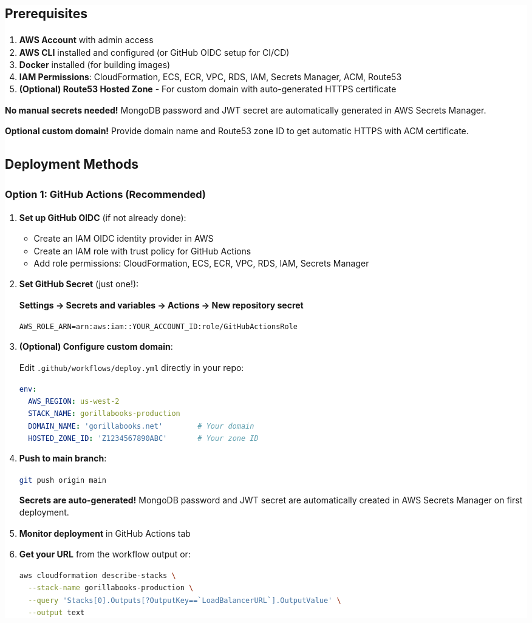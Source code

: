 ## Prerequisites

1. **AWS Account** with admin access
2. **AWS CLI** installed and configured (or GitHub OIDC setup for CI/CD)
3. **Docker** installed (for building images)
4. **IAM Permissions**: CloudFormation, ECS, ECR, VPC, RDS, IAM, Secrets Manager, ACM, Route53
5. **(Optional) Route53 Hosted Zone** - For custom domain with auto-generated HTTPS certificate

**No manual secrets needed!** MongoDB password and JWT secret are automatically generated in AWS Secrets Manager.

**Optional custom domain!** Provide domain name and Route53 zone ID to get automatic HTTPS with ACM certificate.

## Deployment Methods

### Option 1: GitHub Actions (Recommended)

1. **Set up GitHub OIDC** (if not already done):
   - Create an IAM OIDC identity provider in AWS
   - Create an IAM role with trust policy for GitHub Actions
   - Add role permissions: CloudFormation, ECS, ECR, VPC, RDS, IAM, Secrets Manager

2. **Set GitHub Secret** (just one!):

   **Settings → Secrets and variables → Actions → New repository secret**
   ```
   AWS_ROLE_ARN=arn:aws:iam::YOUR_ACCOUNT_ID:role/GitHubActionsRole
   ```

3. **(Optional) Configure custom domain**:

   Edit `.github/workflows/deploy.yml` directly in your repo:
   ```yaml
   env:
     AWS_REGION: us-west-2
     STACK_NAME: gorillabooks-production
     DOMAIN_NAME: 'gorillabooks.net'        # Your domain
     HOSTED_ZONE_ID: 'Z1234567890ABC'       # Your zone ID
   ```

4. **Push to main branch**:
   ```bash
   git push origin main
   ```

   **Secrets are auto-generated!** MongoDB password and JWT secret are automatically created in AWS Secrets Manager on first deployment.

4. **Monitor deployment** in GitHub Actions tab

5. **Get your URL** from the workflow output or:
   ```bash
   aws cloudformation describe-stacks \
     --stack-name gorillabooks-production \
     --query 'Stacks[0].Outputs[?OutputKey==`LoadBalancerURL`].OutputValue' \
     --output text
   ```
